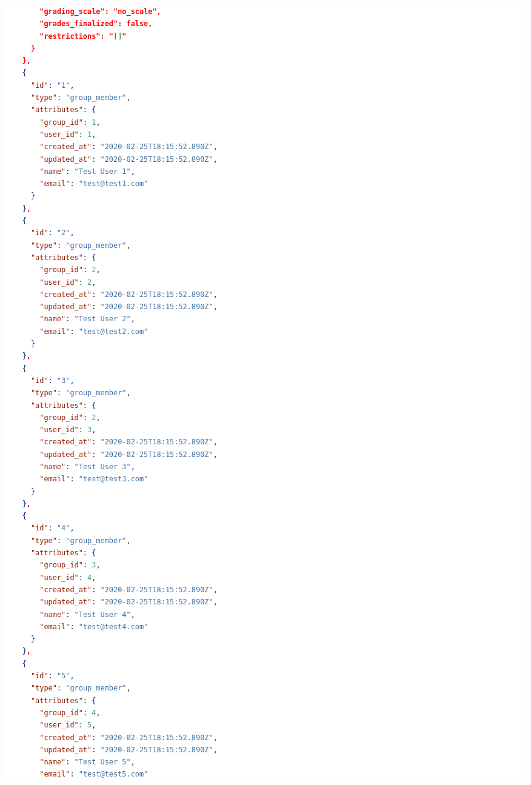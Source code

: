 ```json
        "grading_scale": "no_scale",
        "grades_finalized": false,
        "restrictions": "[]"
      }
    },
    {
      "id": "1",
      "type": "group_member",
      "attributes": {
        "group_id": 1,
        "user_id": 1,
        "created_at": "2020-02-25T18:15:52.890Z",
        "updated_at": "2020-02-25T18:15:52.890Z",
        "name": "Test User 1",
        "email": "test@test1.com"
      }
    },
    {
      "id": "2",
      "type": "group_member",
      "attributes": {
        "group_id": 2,
        "user_id": 2,
        "created_at": "2020-02-25T18:15:52.890Z",
        "updated_at": "2020-02-25T18:15:52.890Z",
        "name": "Test User 2",
        "email": "test@test2.com"
      }
    },
    {
      "id": "3",
      "type": "group_member",
      "attributes": {
        "group_id": 2,
        "user_id": 3,
        "created_at": "2020-02-25T18:15:52.890Z",
        "updated_at": "2020-02-25T18:15:52.890Z",
        "name": "Test User 3",
        "email": "test@test3.com"
      }
    },
    {
      "id": "4",
      "type": "group_member",
      "attributes": {
        "group_id": 3,
        "user_id": 4,
        "created_at": "2020-02-25T18:15:52.890Z",
        "updated_at": "2020-02-25T18:15:52.890Z",
        "name": "Test User 4",
        "email": "test@test4.com"
      }
    },
    {
      "id": "5",
      "type": "group_member",
      "attributes": {
        "group_id": 4,
        "user_id": 5,
        "created_at": "2020-02-25T18:15:52.890Z",
        "updated_at": "2020-02-25T18:15:52.890Z",
        "name": "Test User 5",
        "email": "test@test5.com"
```